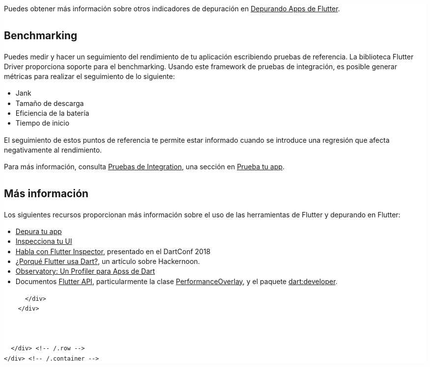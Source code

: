 
<p>Puedes obtener más información sobre otros indicadores de depuración en
<a href="https://flutter.io/debugging/">Depurando Apps de Flutter</a>.</p>

<h2 id="benchmarking">Benchmarking</h2>

<p>Puedes medir y hacer un seguimiento del rendimiento de tu aplicación escribiendo pruebas de referencia.
La biblioteca Flutter Driver proporciona soporte para el benchmarking. Usando este
framework de pruebas de integración, es posible generar métricas para realizar el seguimiento de lo siguiente:</p>

<ul>
  <li>Jank</li>
  <li>Tamaño de descarga</li>
  <li>Eficiencia de la batería</li>
  <li>Tiempo de inicio</li>
</ul>

<p>El seguimiento de estos puntos de referencia te permite estar informado cuando se introduce una regresión que afecta negativamente al rendimiento.</p>

<p>Para más información, consulta
<a href="/testing/#pruebas-de-integración">Pruebas de Integration</a>,
una sección en <a href="https://flutter.io/testing/">Prueba tu app</a>.</p>

<h2 id="más-información">Más información</h2>

<p>Los siguientes recursos proporcionan más información sobre el uso de las herramientas de Flutter y depurando en Flutter:</p>

<ul>
  <li><a href="/debugging/">Depura tu app</a></li>
  <li><a href="/inspector/">Inspecciona tu UI</a></li>
  <li><a href="https://www.youtube.com/watch?v=JIcmJNT9DNI">Habla con Flutter Inspector</a>,
presentado en el DartConf 2018</li>
  <li><a href="https://hackernoon.com/why-flutter-uses-dart-dd635a054ebf">¿Porqué Flutter usa Dart?</a>,
un artículo sobre Hackernoon.</li>
  <li><a href="https://dart-lang.github.io/observatory/">Observatory: Un Profiler para Apss de Dart</a></li>
  <li>Documentos <a href="https://docs.flutter.io/index.html">Flutter API</a>, particularmente la clase
<a href="https://docs.flutter.io/flutter/widgets/PerformanceOverlay-class.html">PerformanceOverlay</a>, y el paquete
<a href="https://docs.flutter.io/flutter/dart-developer/dart-developer-library.html">dart:developer</a>.</li>
</ul>

</article>

          </div>
        </div>

        

      </div> <!-- /.row -->
    </div> <!-- /.container -->
